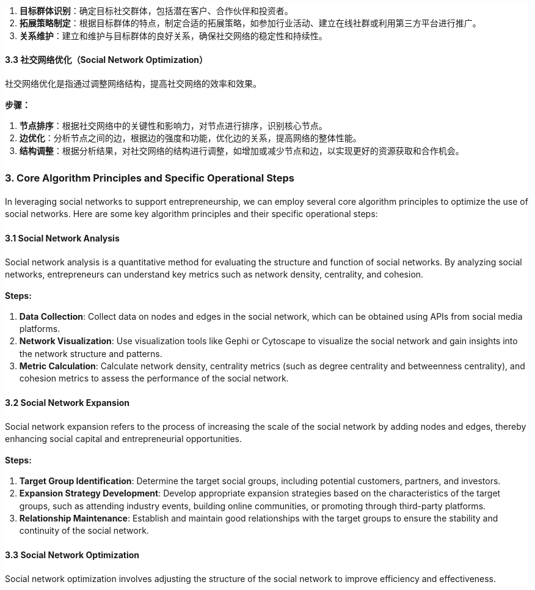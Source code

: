 1. **目标群体识别**：确定目标社交群体，包括潜在客户、合作伙伴和投资者。
2. **拓展策略制定**：根据目标群体的特点，制定合适的拓展策略，如参加行业活动、建立在线社群或利用第三方平台进行推广。
3. **关系维护**：建立和维护与目标群体的良好关系，确保社交网络的稳定性和持续性。

#### 3.3 社交网络优化（Social Network Optimization）

社交网络优化是指通过调整网络结构，提高社交网络的效率和效果。

**步骤：**

1. **节点排序**：根据社交网络中的关键性和影响力，对节点进行排序，识别核心节点。
2. **边优化**：分析节点之间的边，根据边的强度和功能，优化边的关系，提高网络的整体性能。
3. **结构调整**：根据分析结果，对社交网络的结构进行调整，如增加或减少节点和边，以实现更好的资源获取和合作机会。

### 3. Core Algorithm Principles and Specific Operational Steps

In leveraging social networks to support entrepreneurship, we can employ several core algorithm principles to optimize the use of social networks. Here are some key algorithm principles and their specific operational steps:

#### 3.1 Social Network Analysis

Social network analysis is a quantitative method for evaluating the structure and function of social networks. By analyzing social networks, entrepreneurs can understand key metrics such as network density, centrality, and cohesion.

**Steps:**

1. **Data Collection**: Collect data on nodes and edges in the social network, which can be obtained using APIs from social media platforms.
2. **Network Visualization**: Use visualization tools like Gephi or Cytoscape to visualize the social network and gain insights into the network structure and patterns.
3. **Metric Calculation**: Calculate network density, centrality metrics (such as degree centrality and betweenness centrality), and cohesion metrics to assess the performance of the social network.

#### 3.2 Social Network Expansion

Social network expansion refers to the process of increasing the scale of the social network by adding nodes and edges, thereby enhancing social capital and entrepreneurial opportunities.

**Steps:**

1. **Target Group Identification**: Determine the target social groups, including potential customers, partners, and investors.
2. **Expansion Strategy Development**: Develop appropriate expansion strategies based on the characteristics of the target groups, such as attending industry events, building online communities, or promoting through third-party platforms.
3. **Relationship Maintenance**: Establish and maintain good relationships with the target groups to ensure the stability and continuity of the social network.

#### 3.3 Social Network Optimization

Social network optimization involves adjusting the structure of the social network to improve efficiency and effectiveness.
